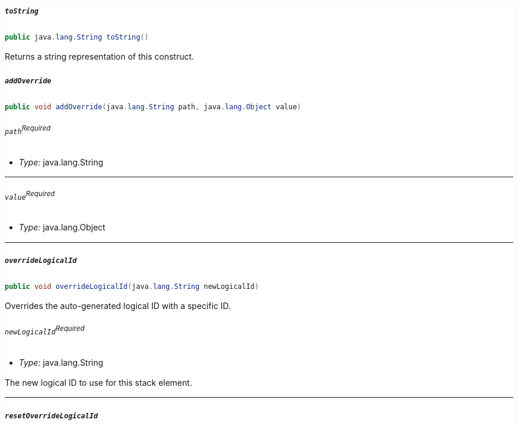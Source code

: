 
##### `toString` <a name="toString" id="@cdktf/provider-azurerm.apiManagementApiSchema.ApiManagementApiSchema.toString"></a>

```java
public java.lang.String toString()
```

Returns a string representation of this construct.

##### `addOverride` <a name="addOverride" id="@cdktf/provider-azurerm.apiManagementApiSchema.ApiManagementApiSchema.addOverride"></a>

```java
public void addOverride(java.lang.String path, java.lang.Object value)
```

###### `path`<sup>Required</sup> <a name="path" id="@cdktf/provider-azurerm.apiManagementApiSchema.ApiManagementApiSchema.addOverride.parameter.path"></a>

- *Type:* java.lang.String

---

###### `value`<sup>Required</sup> <a name="value" id="@cdktf/provider-azurerm.apiManagementApiSchema.ApiManagementApiSchema.addOverride.parameter.value"></a>

- *Type:* java.lang.Object

---

##### `overrideLogicalId` <a name="overrideLogicalId" id="@cdktf/provider-azurerm.apiManagementApiSchema.ApiManagementApiSchema.overrideLogicalId"></a>

```java
public void overrideLogicalId(java.lang.String newLogicalId)
```

Overrides the auto-generated logical ID with a specific ID.

###### `newLogicalId`<sup>Required</sup> <a name="newLogicalId" id="@cdktf/provider-azurerm.apiManagementApiSchema.ApiManagementApiSchema.overrideLogicalId.parameter.newLogicalId"></a>

- *Type:* java.lang.String

The new logical ID to use for this stack element.

---

##### `resetOverrideLogicalId` <a name="resetOverrideLogicalId" id="@cdktf/provider-azurerm.apiManagementApiSchema.ApiManagementApiSchema.resetOverrideLogicalId"></a>
